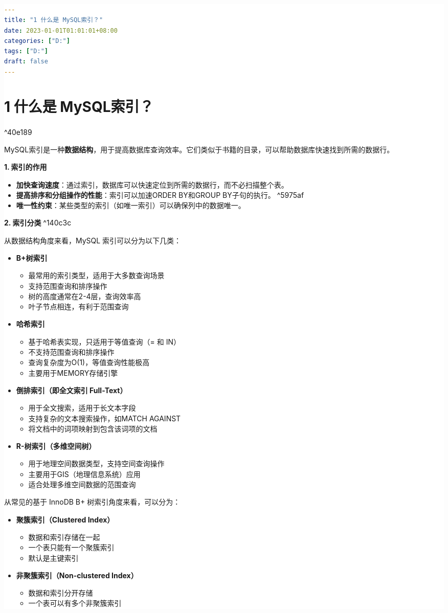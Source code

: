 ```yaml
---
title: "1 什么是 MySQL索引？"
date: 2023-01-01T01:01:01+08:00
categories: ["D:"]
tags: ["D:"]
draft: false
---
```

# 1 什么是 MySQL索引？

^40e189

MySQL索引是一种**数据结构**，用于提高数据库查询效率。它们类似于书籍的目录，可以帮助数据库快速找到所需的数据行。

**1. 索引的作用**
- **加快查询速度**：通过索引，数据库可以快速定位到所需的数据行，而不必扫描整个表。
- **提高排序和分组操作的性能**：索引可以加速ORDER BY和GROUP BY子句的执行。 ^5975af
- **唯一性约束**：某些类型的索引（如唯一索引）可以确保列中的数据唯一。

**2. 索引分类** ^140c3c

从数据结构角度来看，MySQL 索引可以分为以下几类：

- **B+树索引**
	- 最常用的索引类型，适用于大多数查询场景
	- 支持范围查询和排序操作
	- 树的高度通常在2-4层，查询效率高
	- 叶子节点相连，有利于范围查询

- **哈希索引**
	- 基于哈希表实现，只适用于等值查询（= 和 IN）
	- 不支持范围查询和排序操作
	- 查询复杂度为O(1)，等值查询性能极高
	- 主要用于MEMORY存储引擎

- **倒排索引（即全文索引 Full-Text）**
	- 用于全文搜索，适用于长文本字段
	- 支持复杂的文本搜索操作，如MATCH AGAINST
	- 将文档中的词项映射到包含该词项的文档

- **R-树索引（多维空间树）**
	- 用于地理空间数据类型，支持空间查询操作
	- 主要用于GIS（地理信息系统）应用
	- 适合处理多维空间数据的范围查询

从常见的基于 InnoDB B+ 树索引角度来看，可以分为：

- **聚簇索引（Clustered Index）**
	- 数据和索引存储在一起
	- 一个表只能有一个聚簇索引
	- 默认是主键索引

- **非聚簇索引（Non-clustered Index）**
	- 数据和索引分开存储
	- 一个表可以有多个非聚簇索引
